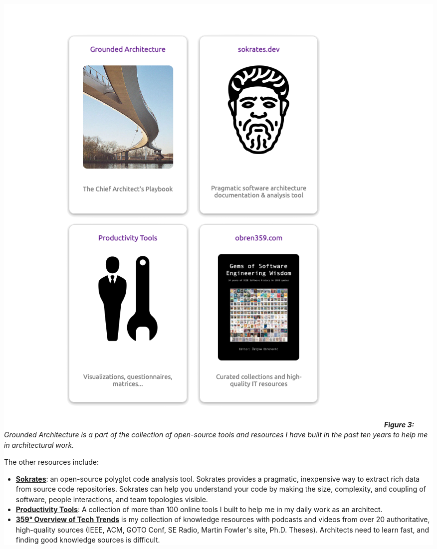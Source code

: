 ![](assets/images/arch/obren_io_vertical.png)
***Figure 3:** Grounded Architecture is a part of the collection of open-source tools and resources I have built in the past ten years to help me in architectural work.*

The other resources include:

* [**Sokrates**](https://sokrates.dev): an open-source polyglot code analysis tool. Sokrates provides a pragmatic, inexpensive way to extract rich data from source code repositories. Sokrates can help you understand your code by making the size, complexity, and coupling of software, people interactions, and team topologies visible.
* [**Productivity Tools**](https://obren.io/tools): A collection of more than 100 online tools I built to help me in my daily work as an architect.
* [**359° Overview of Tech Trends**](https://www.obren359.com/) is my collection of knowledge resources with podcasts and videos from over 20 authoritative, high-quality sources (IEEE, ACM, GOTO Conf, SE Radio, Martin Fowler's site, Ph.D. Theses). Architects need to learn fast, and finding good knowledge sources is difficult.
